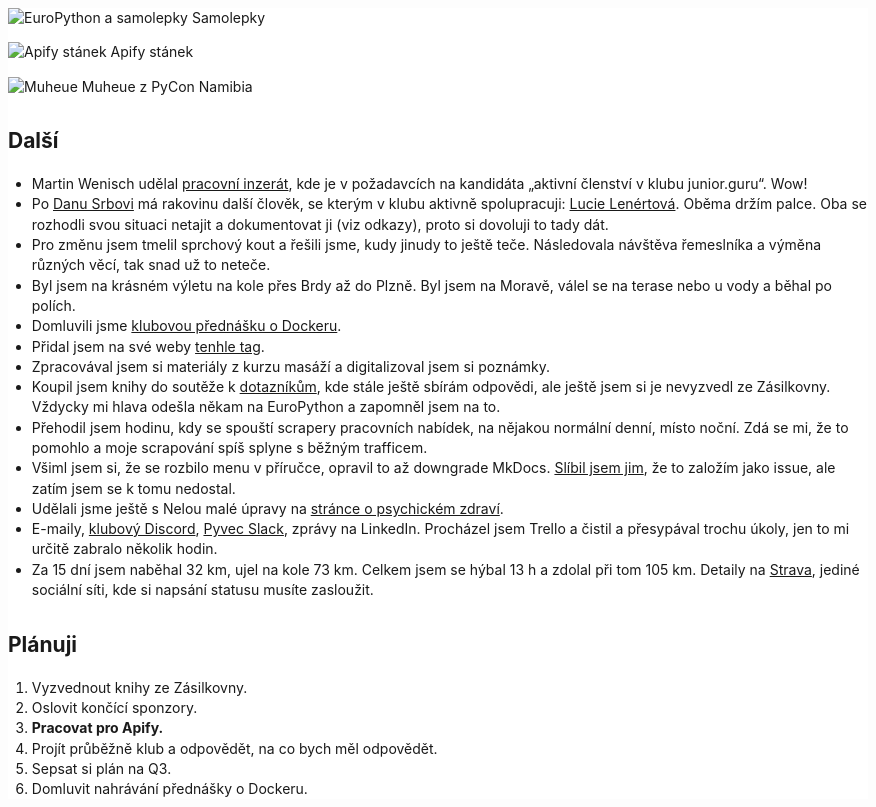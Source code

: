 ![EuroPython a samolepky]({static}/images/4ca6da9132db7170.jpeg)
Samolepky

![Apify stánek]({static}/images/img-0638.jpg)
Apify stánek

![Muheue]({static}/images/img-0682.jpg)
Muheue z PyCon Namibia

## Další

-   Martin Wenisch udělal [pracovní inzerát](https://mastodon.cesko.digital/@mwenisch/112738901030623489), kde je v požadavcích na kandidáta „aktivní členství v klubu junior.guru“. Wow!
-   Po [Danu Srbovi](https://www.linkedin.com/feed/update/urn:li:activity:7216736419749236738?commentUrn=urn%3Ali%3Acomment%3A%28activity%3A7216736419749236738%2C7217175310654459904%29&replyUrn=urn%3Ali%3Acomment%3A%28activity%3A7216736419749236738%2C7217186407155453956%29&dashCommentUrn=urn%3Ali%3Afsd_comment%3A%287217175310654459904%2Curn%3Ali%3Aactivity%3A7216736419749236738%29&dashReplyUrn=urn%3Ali%3Afsd_comment%3A%287217186407155453956%2Curn%3Ali%3Aactivity%3A7216736419749236738%29) má rakovinu další člověk, se kterým v klubu aktivně spolupracuji: [Lucie Lenértová](https://www.lucielenertova.cz/p/projekt-humr). Oběma držím palce. Oba se rozhodli svou situaci netajit a dokumentovat ji (viz odkazy), proto si dovoluji to tady dát.
-   Pro změnu jsem tmelil sprchový kout a řešili jsme, kudy jinudy to ještě teče. Následovala návštěva řemeslníka a výměna různých věcí, tak snad už to neteče.
-   Byl jsem na krásném výletu na kole přes Brdy až do Plzně.
    Byl jsem na Moravě, válel se na terase nebo u vody a běhal po polích.
-   Domluvili jsme [klubovou přednášku o Dockeru](https://junior.guru/events/43/).
-   Přidal jsem na své weby [tenhle tag](https://blog.joinmastodon.org/2024/07/highlighting-journalism-on-mastodon/).
-   Zpracovával jsem si materiály z kurzu masáží a digitalizoval jsem si poznámky.
-   Koupil jsem knihy do soutěže k [dotazníkům](https://forms.gle/TJbV5ANrUWZbE6L78), kde stále ještě sbírám odpovědi, ale ještě jsem si je nevyzvedl ze Zásilkovny. Vždycky mi hlava odešla někam na EuroPython a zapomněl jsem na to.
-   Přehodil jsem hodinu, kdy se spouští scrapery pracovních nabídek, na nějakou normální denní, místo noční. Zdá se mi, že to pomohlo a moje scrapování spíš splyne s běžným trafficem.
-   Všiml jsem si, že se rozbilo menu v příručce, opravil to až downgrade MkDocs. [Slíbil jsem jim](https://github.com/mkdocs/mkdocs/issues/3532#issuecomment-2200135348), že to založím jako issue, ale zatím jsem se k tomu nedostal.
-   Udělali jsme ještě s Nelou malé úpravy na [stránce o psychickém zdraví](https://junior.guru/handbook/mental-health/).
-   E-maily, [klubový Discord](https://junior.guru/club/), [Pyvec Slack](https://docs.pyvec.org/operations/support.html#sit-kontaktu), zprávy na LinkedIn. Procházel jsem Trello a čistil a přesypával trochu úkoly, jen to mi určitě zabralo několik hodin.
-   Za 15 dní jsem naběhal 32 km, ujel na kole 73 km. Celkem jsem se hýbal 13 h a zdolal při tom 105 km.
    Detaily na [Strava](https://www.strava.com/athletes/31242569), jediné sociální síti, kde si napsání statusu musíte zasloužit.

## Plánuji

1.  Vyzvednout knihy ze Zásilkovny.
2.  Oslovit končící sponzory.
3.  **Pracovat pro Apify.**
4.  Projít průběžně klub a odpovědět, na co bych měl odpovědět.
5.  Sepsat si plán na Q3.
6.  Domluvit nahrávání přednášky o Dockeru.
